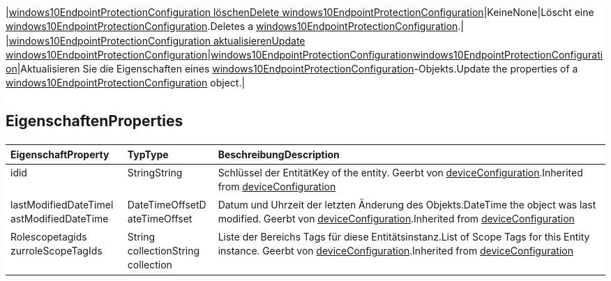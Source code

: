 |[<span data-ttu-id="f2e46-121">windows10EndpointProtectionConfiguration löschen</span><span class="sxs-lookup"><span data-stu-id="f2e46-121">Delete windows10EndpointProtectionConfiguration</span></span>](../api/intune-deviceconfig-windows10endpointprotectionconfiguration-delete.md)|<span data-ttu-id="f2e46-122">Keine</span><span class="sxs-lookup"><span data-stu-id="f2e46-122">None</span></span>|<span data-ttu-id="f2e46-123">Löscht eine [windows10EndpointProtectionConfiguration](../resources/intune-deviceconfig-windows10endpointprotectionconfiguration.md).</span><span class="sxs-lookup"><span data-stu-id="f2e46-123">Deletes a [windows10EndpointProtectionConfiguration](../resources/intune-deviceconfig-windows10endpointprotectionconfiguration.md).</span></span>|
|[<span data-ttu-id="f2e46-124">windows10EndpointProtectionConfiguration aktualisieren</span><span class="sxs-lookup"><span data-stu-id="f2e46-124">Update windows10EndpointProtectionConfiguration</span></span>](../api/intune-deviceconfig-windows10endpointprotectionconfiguration-update.md)|[<span data-ttu-id="f2e46-125">windows10EndpointProtectionConfiguration</span><span class="sxs-lookup"><span data-stu-id="f2e46-125">windows10EndpointProtectionConfiguration</span></span>](../resources/intune-deviceconfig-windows10endpointprotectionconfiguration.md)|<span data-ttu-id="f2e46-126">Aktualisieren Sie die Eigenschaften eines [windows10EndpointProtectionConfiguration](../resources/intune-deviceconfig-windows10endpointprotectionconfiguration.md)-Objekts.</span><span class="sxs-lookup"><span data-stu-id="f2e46-126">Update the properties of a [windows10EndpointProtectionConfiguration](../resources/intune-deviceconfig-windows10endpointprotectionconfiguration.md) object.</span></span>|

## <a name="properties"></a><span data-ttu-id="f2e46-127">Eigenschaften</span><span class="sxs-lookup"><span data-stu-id="f2e46-127">Properties</span></span>
|<span data-ttu-id="f2e46-128">Eigenschaft</span><span class="sxs-lookup"><span data-stu-id="f2e46-128">Property</span></span>|<span data-ttu-id="f2e46-129">Typ</span><span class="sxs-lookup"><span data-stu-id="f2e46-129">Type</span></span>|<span data-ttu-id="f2e46-130">Beschreibung</span><span class="sxs-lookup"><span data-stu-id="f2e46-130">Description</span></span>|
|:---|:---|:---|
|<span data-ttu-id="f2e46-131">id</span><span class="sxs-lookup"><span data-stu-id="f2e46-131">id</span></span>|<span data-ttu-id="f2e46-132">String</span><span class="sxs-lookup"><span data-stu-id="f2e46-132">String</span></span>|<span data-ttu-id="f2e46-133">Schlüssel der Entität</span><span class="sxs-lookup"><span data-stu-id="f2e46-133">Key of the entity.</span></span> <span data-ttu-id="f2e46-134">Geerbt von [deviceConfiguration](../resources/intune-deviceconfig-deviceconfiguration.md).</span><span class="sxs-lookup"><span data-stu-id="f2e46-134">Inherited from [deviceConfiguration](../resources/intune-deviceconfig-deviceconfiguration.md)</span></span>|
|<span data-ttu-id="f2e46-135">lastModifiedDateTime</span><span class="sxs-lookup"><span data-stu-id="f2e46-135">lastModifiedDateTime</span></span>|<span data-ttu-id="f2e46-136">DateTimeOffset</span><span class="sxs-lookup"><span data-stu-id="f2e46-136">DateTimeOffset</span></span>|<span data-ttu-id="f2e46-137">Datum und Uhrzeit der letzten Änderung des Objekts.</span><span class="sxs-lookup"><span data-stu-id="f2e46-137">DateTime the object was last modified.</span></span> <span data-ttu-id="f2e46-138">Geerbt von [deviceConfiguration](../resources/intune-deviceconfig-deviceconfiguration.md).</span><span class="sxs-lookup"><span data-stu-id="f2e46-138">Inherited from [deviceConfiguration](../resources/intune-deviceconfig-deviceconfiguration.md)</span></span>|
|<span data-ttu-id="f2e46-139">Rolescopetagids zur</span><span class="sxs-lookup"><span data-stu-id="f2e46-139">roleScopeTagIds</span></span>|<span data-ttu-id="f2e46-140">String collection</span><span class="sxs-lookup"><span data-stu-id="f2e46-140">String collection</span></span>|<span data-ttu-id="f2e46-141">Liste der Bereichs Tags für diese Entitätsinstanz.</span><span class="sxs-lookup"><span data-stu-id="f2e46-141">List of Scope Tags for this Entity instance.</span></span> <span data-ttu-id="f2e46-142">Geerbt von [deviceConfiguration](../resources/intune-deviceconfig-deviceconfiguration.md).</span><span class="sxs-lookup"><span data-stu-id="f2e46-142">Inherited from [deviceConfiguration](../resources/intune-deviceconfig-deviceconfiguration.md)</span></span>|